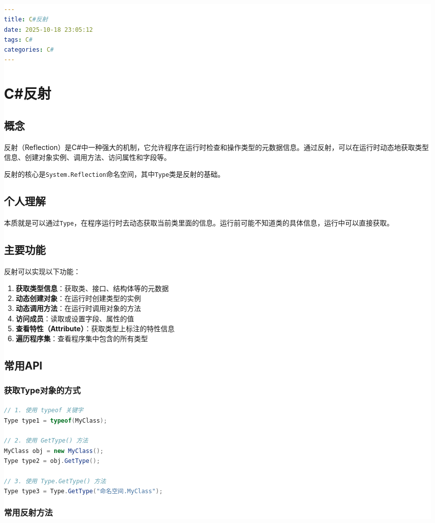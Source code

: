 ```yaml
---
title: C#反射
date: 2025-10-18 23:05:12
tags: C#
categories: C#
---
```


# C#反射

## 概念

反射（Reflection）是C#中一种强大的机制，它允许程序在运行时检查和操作类型的元数据信息。通过反射，可以在运行时动态地获取类型信息、创建对象实例、调用方法、访问属性和字段等。

反射的核心是`System.Reflection`命名空间，其中`Type`类是反射的基础。

## 个人理解

本质就是可以通过`Type`，在程序运行时去动态获取当前类里面的信息。运行前可能不知道类的具体信息，运行中可以直接获取。

## 主要功能

反射可以实现以下功能：

1. **获取类型信息**：获取类、接口、结构体等的元数据
2. **动态创建对象**：在运行时创建类型的实例
3. **动态调用方法**：在运行时调用对象的方法
4. **访问成员**：读取或设置字段、属性的值
5. **查看特性（Attribute）**：获取类型上标注的特性信息
6. **遍历程序集**：查看程序集中包含的所有类型

## 常用API

### 获取Type对象的方式

```csharp
// 1. 使用 typeof 关键字
Type type1 = typeof(MyClass);

// 2. 使用 GetType() 方法
MyClass obj = new MyClass();
Type type2 = obj.GetType();

// 3. 使用 Type.GetType() 方法
Type type3 = Type.GetType("命名空间.MyClass");
```

### 常用反射方法
